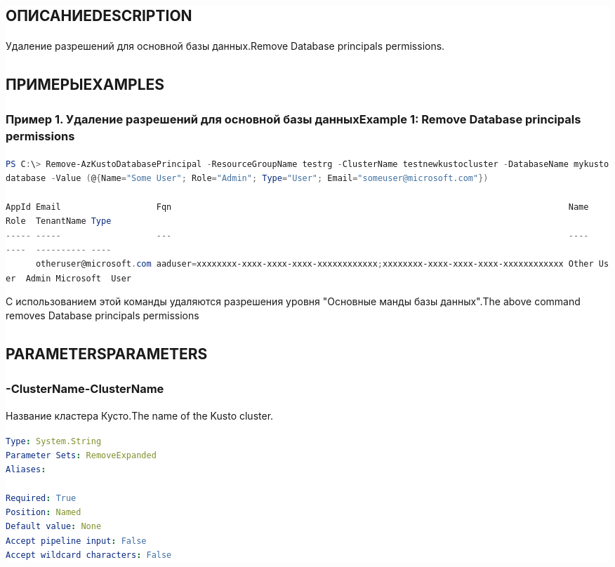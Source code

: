 ## <span data-ttu-id="984d4-107">ОПИСАНИЕ</span><span class="sxs-lookup"><span data-stu-id="984d4-107">DESCRIPTION</span></span>
<span data-ttu-id="984d4-108">Удаление разрешений для основной базы данных.</span><span class="sxs-lookup"><span data-stu-id="984d4-108">Remove Database principals permissions.</span></span>

## <span data-ttu-id="984d4-109">ПРИМЕРЫ</span><span class="sxs-lookup"><span data-stu-id="984d4-109">EXAMPLES</span></span>

### <span data-ttu-id="984d4-110">Пример 1. Удаление разрешений для основной базы данных</span><span class="sxs-lookup"><span data-stu-id="984d4-110">Example 1: Remove Database principals permissions</span></span>
```powershell
PS C:\> Remove-AzKustoDatabasePrincipal -ResourceGroupName testrg -ClusterName testnewkustocluster -DatabaseName mykustodatabase -Value (@{Name="Some User"; Role="Admin"; Type="User"; Email="someuser@microsoft.com"})

AppId Email                   Fqn                                                                               Name        Role  TenantName Type
----- -----                   ---                                                                               ----        ----  ---------- ----
      otheruser@microsoft.com aaduser=xxxxxxxx-xxxx-xxxx-xxxx-xxxxxxxxxxxx;xxxxxxxx-xxxx-xxxx-xxxx-xxxxxxxxxxxx Other User  Admin Microsoft  User
```

<span data-ttu-id="984d4-111">С использованием этой команды удаляются разрешения уровня "Основные манды базы данных".</span><span class="sxs-lookup"><span data-stu-id="984d4-111">The above command removes Database principals permissions</span></span>

## <span data-ttu-id="984d4-112">PARAMETERS</span><span class="sxs-lookup"><span data-stu-id="984d4-112">PARAMETERS</span></span>

### <span data-ttu-id="984d4-113">-ClusterName</span><span class="sxs-lookup"><span data-stu-id="984d4-113">-ClusterName</span></span>
<span data-ttu-id="984d4-114">Название кластера Кусто.</span><span class="sxs-lookup"><span data-stu-id="984d4-114">The name of the Kusto cluster.</span></span>

```yaml
Type: System.String
Parameter Sets: RemoveExpanded
Aliases:

Required: True
Position: Named
Default value: None
Accept pipeline input: False
Accept wildcard characters: False
```

